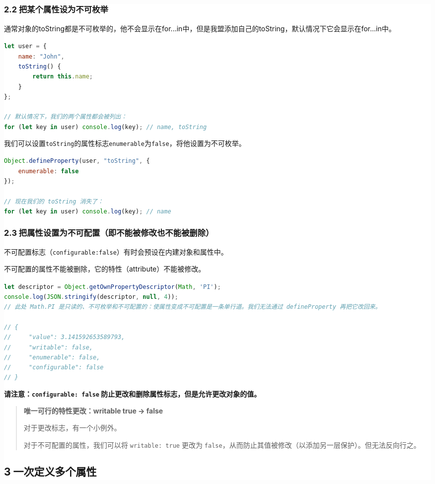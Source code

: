 ### 2.2 把某个属性设为不可枚举

通常对象的toString都是不可枚举的，他不会显示在for...in中，但是我盟添加自己的toString，默认情况下它会显示在for...in中。

```js
let user = {
    name: "John",
    toString() {
        return this.name;
    }
};

// 默认情况下，我们的两个属性都会被列出：
for (let key in user) console.log(key); // name, toString
```

我们可以设置`toString`的属性标志`enumerable`为`false`，将他设置为不可枚举。

```js
Object.defineProperty(user, "toString", {
    enumerable: false
});

// 现在我们的 toString 消失了：
for (let key in user) console.log(key); // name
```

### 2.3 把属性设置为不可配置（即不能被修改也不能被删除）

不可配置标志（`configurable:false`）有时会预设在内建对象和属性中。

不可配置的属性不能被删除，它的特性（attribute）不能被修改。

```js
let descriptor = Object.getOwnPropertyDescriptor(Math, 'PI');
console.log(JSON.stringify(descriptor, null, 4));
// 此处 Math.PI 是只读的、不可枚举和不可配置的：使属性变成不可配置是一条单行道。我们无法通过 defineProperty 再把它改回来。

// {
//     "value": 3.141592653589793,
//     "writable": false,
//     "enumerable": false,
//     "configurable": false
// }
```

**请注意：`configurable: false` 防止更改和删除属性标志，但是允许更改对象的值。**

> **唯一可行的特性更改：writable true → false**
>
> 对于更改标志，有一个小例外。
>
> 对于不可配置的属性，我们可以将 `writable: true` 更改为 `false`，从而防止其值被修改（以添加另一层保护）。但无法反向行之。



## 3 一次定义多个属性
